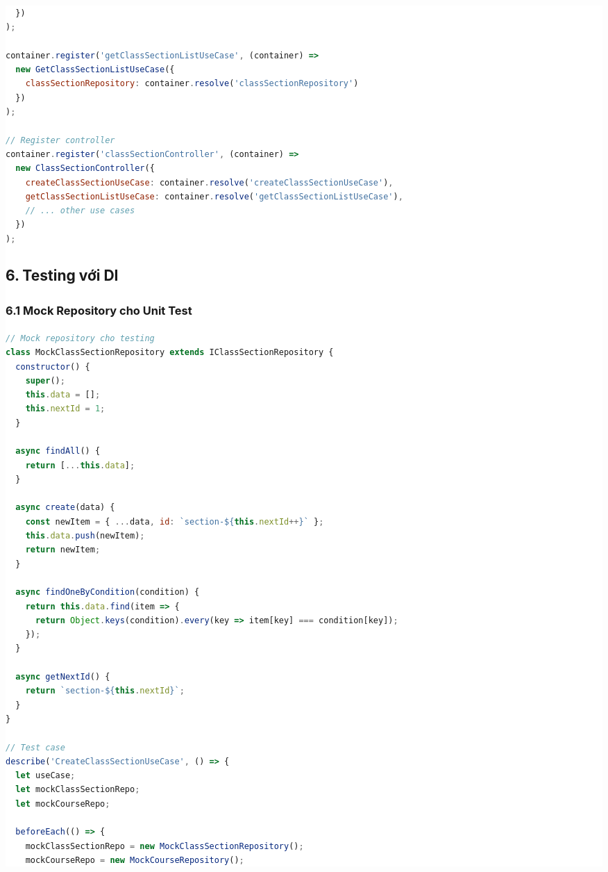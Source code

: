 ```jsx
  })
);

container.register('getClassSectionListUseCase', (container) =>
  new GetClassSectionListUseCase({
    classSectionRepository: container.resolve('classSectionRepository')
  })
);

// Register controller
container.register('classSectionController', (container) =>
  new ClassSectionController({
    createClassSectionUseCase: container.resolve('createClassSectionUseCase'),
    getClassSectionListUseCase: container.resolve('getClassSectionListUseCase'),
    // ... other use cases
  })
);

```

## 6. Testing với DI

### 6.1 Mock Repository cho Unit Test

```jsx
// Mock repository cho testing
class MockClassSectionRepository extends IClassSectionRepository {
  constructor() {
    super();
    this.data = [];
    this.nextId = 1;
  }

  async findAll() {
    return [...this.data];
  }

  async create(data) {
    const newItem = { ...data, id: `section-${this.nextId++}` };
    this.data.push(newItem);
    return newItem;
  }

  async findOneByCondition(condition) {
    return this.data.find(item => {
      return Object.keys(condition).every(key => item[key] === condition[key]);
    });
  }

  async getNextId() {
    return `section-${this.nextId}`;
  }
}

// Test case
describe('CreateClassSectionUseCase', () => {
  let useCase;
  let mockClassSectionRepo;
  let mockCourseRepo;

  beforeEach(() => {
    mockClassSectionRepo = new MockClassSectionRepository();
    mockCourseRepo = new MockCourseRepository();
```